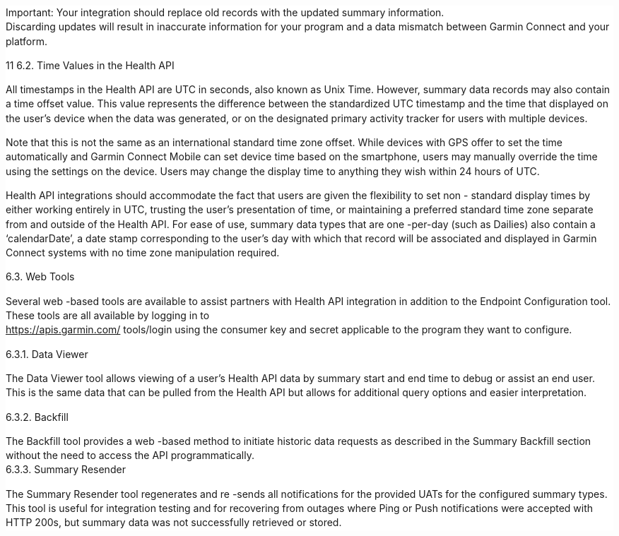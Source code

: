  
 Important: Your integration should replace old records with the updated summary information.  
Discarding updates will result in inaccurate information for your program and a data mismatch 
between Garmin Connect and your platform.    

 
11 
 6.2. Time Values in the Health API  
 
All timestamps in the Health API are UTC in seconds, also known as Unix Time. However, summary 
data records may also contain a time offset value. This value represents the difference between the 
standardized UTC timestamp and the time that displayed on the user’s device when the data was 
generated, or on the designated primary activity tracker for users with multiple devices.  
 
Note that this is not the same as an international standard time zone offset.  While devices with GPS 
offer to set the time automatically and Garmin Connect Mobile can set device time based on the 
smartphone, users may manually override the time using the settings on the device.  Users may 
change the display time to anything they wish within 24 hours of UTC.  
 
Health API integrations should accommodate the fact that users are given the flexibility to set non -
standard display times by either working entirely in UTC, trusting the user’s presentation of time, or 
maintaining a preferred standard time zone separate from and outside of the Health API. For ease of 
use, summary data types that are one -per-day (such as Dailies) also contain a ‘calendarDate’, a date 
stamp corresponding to the user’s day with which that record will be associated and displayed in 
Garmin Connect systems with no time zone manipulation required.  
 
6.3. Web Tools  
 
Several web -based tools are available to assist partners with Health API integration in addition to the 
Endpoint Configuration tool. These tools are all available by logging in to  
https://apis.garmin.com/ tools/login  using the consumer key and secret applicable to the program 
they want to configure.  
 
6.3.1.  Data Viewer  
 
The Data Viewer tool allows viewing of a user’s Health API data by summary start and end time to 
debug or assist  an end user. This is the same data that can be pulled from the Health API but allows for 
additional query options and easier interpretation.  
 
6.3.2.  Backfill  
 
The Backfill tool provides a web -based method to initiate historic data requests as described in the 
Summary Backfill section without the need to access the API programmatically.  
6.3.3.  Summary Resender  
 
The Summary Resender tool regenerates and re -sends all notifications for the provided UATs for the 
configured summary types.  This tool is useful for integration testing and for recovering from outages 
where Ping or Push notifications were accepted with HTTP 200s, but summary data was not 
successfully retrieved or stored.  
